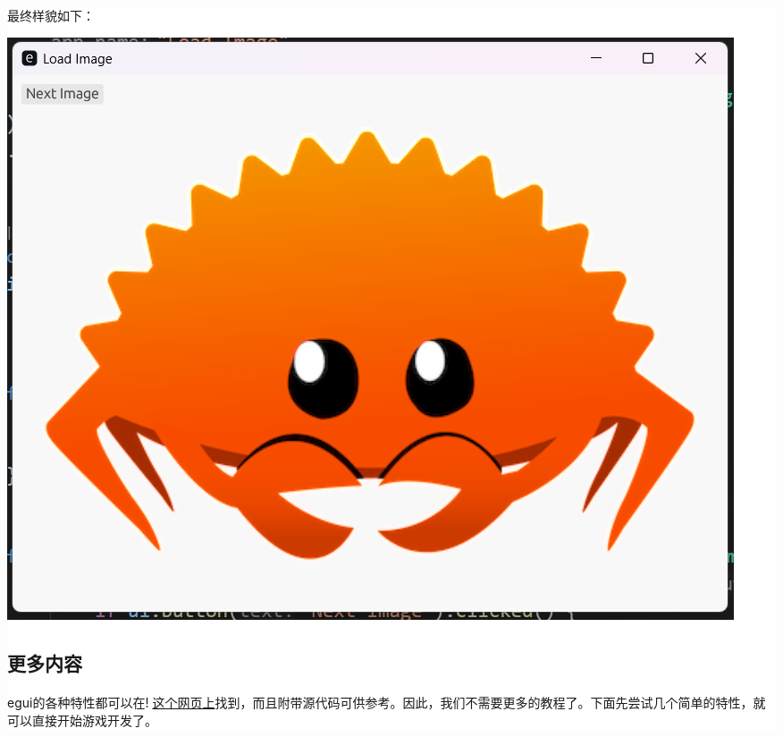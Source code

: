 最终样貌如下：

![@image](images/image5.png)

## 更多内容

egui的各种特性都可以在! [这个网页上](https://www.egui.rs/#Demo)找到，而且附带源代码可供参考。因此，我们不需要更多的教程了。下面先尝试几个简单的特性，就可以直接开始游戏开发了。

